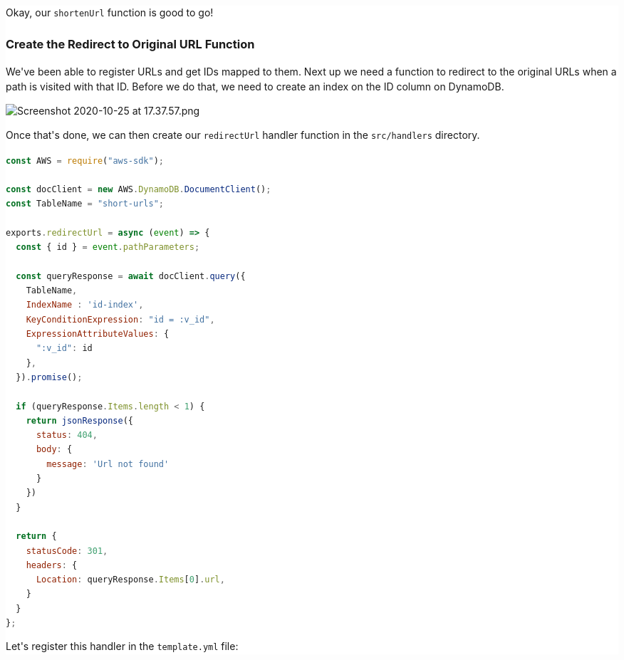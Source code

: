 ```javascript
```

Okay, our `shortenUrl` function is good to go!


### Create the Redirect to Original URL Function

We've been able to register URLs and get IDs mapped to them. Next up we need a function to redirect to the original URLs when a path is visited with that ID. Before we do that, we need to create an index on the ID column on DynamoDB.

![Screenshot 2020-10-25 at 17.37.57.png](https://cdn.hashnode.com/res/hashnode/image/upload/v1603643981754/UKtHi_pAg.png)

Once that's done, we can then create our `redirectUrl` handler function in the `src/handlers` directory.

```javascript
const AWS = require("aws-sdk");

const docClient = new AWS.DynamoDB.DocumentClient();
const TableName = "short-urls";

exports.redirectUrl = async (event) => {
  const { id } = event.pathParameters;

  const queryResponse = await docClient.query({
    TableName,
    IndexName : 'id-index',
    KeyConditionExpression: "id = :v_id",
    ExpressionAttributeValues: {
      ":v_id": id
    },
  }).promise();

  if (queryResponse.Items.length < 1) {
    return jsonResponse({
      status: 404,
      body: {
        message: 'Url not found'
      }
    })
  }

  return {
    statusCode: 301,
    headers: {
      Location: queryResponse.Items[0].url,
    }
  }
};
```

Let's register this handler in the `template.yml` file:
